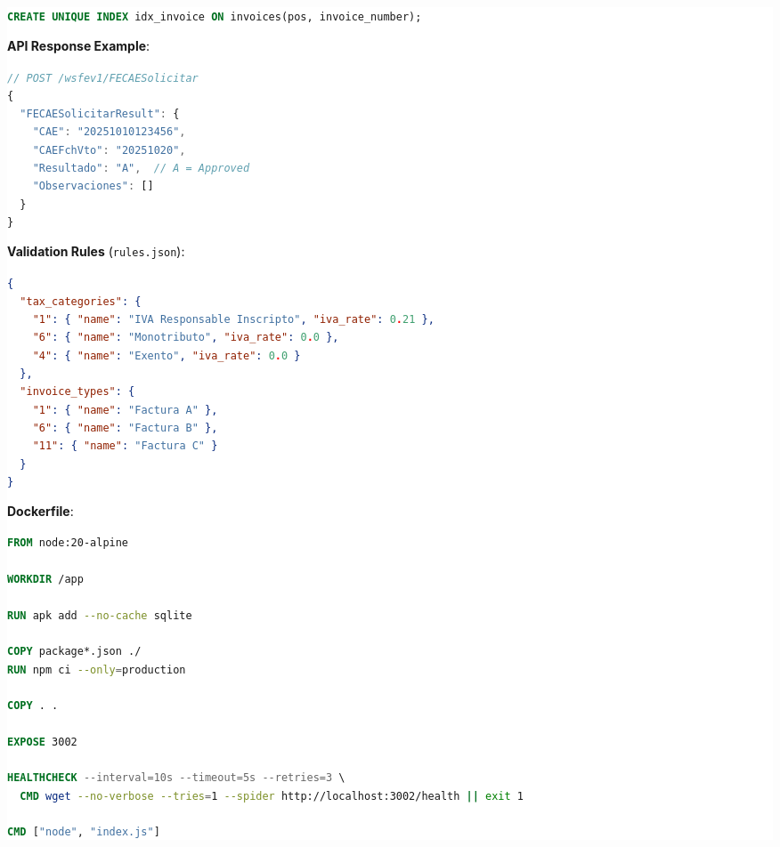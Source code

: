 ```sql
CREATE UNIQUE INDEX idx_invoice ON invoices(pos, invoice_number);
```

**API Response Example**:
```javascript
// POST /wsfev1/FECAESolicitar
{
  "FECAESolicitarResult": {
    "CAE": "20251010123456",
    "CAEFchVto": "20251020",
    "Resultado": "A",  // A = Approved
    "Observaciones": []
  }
}
```

**Validation Rules** (`rules.json`):
```json
{
  "tax_categories": {
    "1": { "name": "IVA Responsable Inscripto", "iva_rate": 0.21 },
    "6": { "name": "Monotributo", "iva_rate": 0.0 },
    "4": { "name": "Exento", "iva_rate": 0.0 }
  },
  "invoice_types": {
    "1": { "name": "Factura A" },
    "6": { "name": "Factura B" },
    "11": { "name": "Factura C" }
  }
}
```

**Dockerfile**:
```dockerfile
FROM node:20-alpine

WORKDIR /app

RUN apk add --no-cache sqlite

COPY package*.json ./
RUN npm ci --only=production

COPY . .

EXPOSE 3002

HEALTHCHECK --interval=10s --timeout=5s --retries=3 \
  CMD wget --no-verbose --tries=1 --spider http://localhost:3002/health || exit 1

CMD ["node", "index.js"]
```
